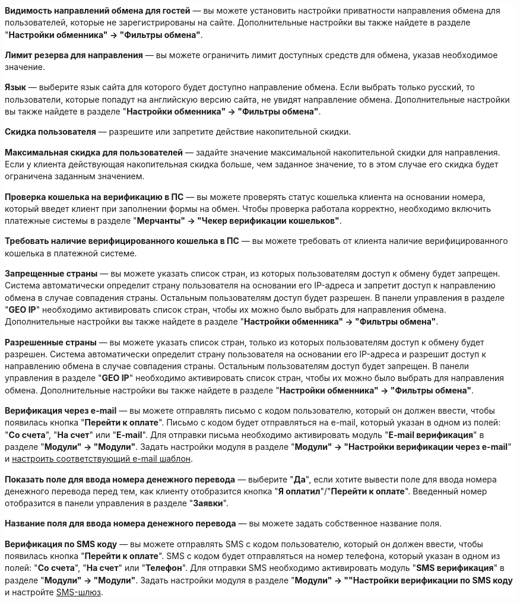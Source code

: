 **Видимость направлений обмена для гостей** — вы можете установить настройки приватности направления обмена для пользователей, которые не зарегистрированы на сайте. Дополнительные настройки вы также найдете в разделе "**Настройки обменника" → "Фильтры обмена"**.

**Лимит резерва для направления** — вы можете ограничить лимит доступных средств для обмена, указав необходимое значение.

**Язык** — выберите язык сайта для которого будет доступно направление обмена. Если выбрать только русский, то пользователи, которые попадут на английскую версию сайта, не увидят направление обмена. Дополнительные настройки вы также найдете в разделе "**Настройки обменника" → "Фильтры обмена"**.

**Скидка пользователя** — разрешите или запретите действие накопительной скидки.

**Максимальная скидка для пользователей** — задайте значение максимальной накопительной скидки для направления. Если у клиента действующая накопительная скидка больше, чем заданное значение, то в этом случае его скидка будет ограничена заданным значением.

**Проверка кошелька на верификацию в ПС** — вы можете проверять статус кошелька клиента на основании номера, который введет клиент при заполнении формы на обмен. Чтобы проверка работала корректно, необходимо включить платежные системы в разделе "**Мерчанты" → "Чекер верификации кошельков"**.

**Требовать наличие верифицированного кошелька в ПС** — вы можете требовать от клиента наличие верифицированного кошелька в платежной системе.

**Запрещенные страны** — вы можете указать список стран, из которых пользователям доступ к обмену будет запрещен. Система автоматически определит страну пользователя на основании его IP-адреса и запретит доступ к направлению обмена в случае совпадения страны. Остальным пользователям доступ будет разрешен. В панели управления в разделе "**GEO IP**" необходимо активировать список стран, чтобы их можно было выбрать для направления обмена. Дополнительные настройки вы также найдете в разделе "**Настройки обменника" → "Фильтры обмена"**.

**Разрешенные страны** — вы можете указать список стран, только из которых пользователям доступ к обмену будет разрешен. Система автоматически определит страну пользователя на основании его IP-адреса и разрешит доступ к направлению обмена в случае совпадения страны. Остальным пользователям доступ будет запрещен. В панели управления в разделе "**GEO IP**" необходимо активировать список стран, чтобы их можно было выбрать для направления обмена. Дополнительные настройки вы также найдете в разделе "**Настройки обменника" → "Фильтры обмена"**.

**Верификация через e-mail** — вы можете отправлять письмо с кодом пользователю, который он должен ввести, чтобы появилась кнопка "**Перейти к оплате**". Письмо с кодом будет отправляться на e-mail, который указан в одном из полей: "**Со счета**", "**На счет**" или "**E-mail**". Для отправки письма необходимо активировать модуль "**E-mail верификация**" в разделе "**Модули" → "Модули"**. Задать настройки модуля в разделе "**Модули" → "Настройки верификации через e-mail**" и [настроить соответствующий e-mail шаблон](https://premium.gitbook.io/rukovodstvo-polzovatelya/navigaciya/uvedomleniya/opovesheniya-po-e-mail).

**Показать поле для ввода номера денежного перевода** — выберите "**Да**", если хотите вывести поле для ввода номера денежного перевода перед тем, как клиенту отобразится кнопка "**Я оплатил**"/"**Перейти к оплате**". Введенный номер отобразится в панели управления в разделе "**Заявки**".

**Название поля для ввода номера денежного перевода** — вы можете задать собственное название поля.

**Верификация по SMS коду** — вы можете отправлять SMS с кодом пользователю, который он должен ввести, чтобы появилась кнопка "**Перейти к оплате**". SMS с кодом будет отправляться на номер телефона, который указан в одном из полей: "**Со счета**", "**На счет**" или "**Телефон**". Для отправки SMS необходимо активировать модуль "**SMS верификация**" в разделе "**Модули" → "Модули"**. Задать настройки модуля в разделе "**Модули" → ""Настройки верификации по SMS коду** и настройте [SMS-шлюз](https://premium.gitbook.io/rukovodstvo-polzovatelya/navigaciya/uvedomleniya/opovesheniya-po-sms).

